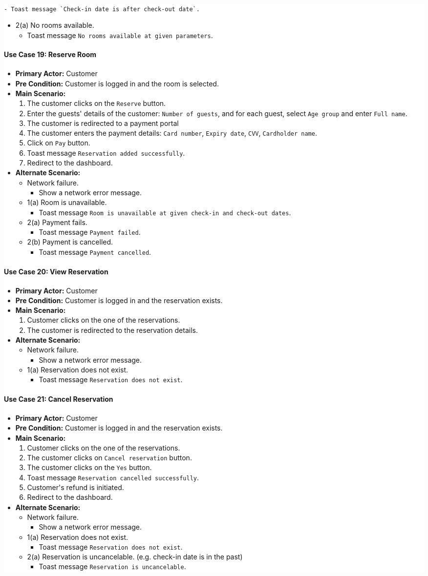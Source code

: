     - Toast message `Check-in date is after check-out date`.
  - 2(a) No rooms available.
    - Toast message `No rooms available at given parameters`.

#### Use Case 19: Reserve Room

- **Primary Actor:** Customer
- **Pre Condition:** Customer is logged in and the room is selected.
- **Main Scenario:**
  1. The customer clicks on the `Reserve` button.
  2. Enter the guests' details of the customer: `Number of guests`, and for each guest, select `Age group` and enter `Full name`.
  3. The customer is redirected to a payment portal
  4. The customer enters the payment details: `Card number`, `Expiry date`, `CVV`, `Cardholder name`.
  5. Click on `Pay` button.
  6. Toast message `Reservation added successfully`.
  7. Redirect to the dashboard.
- **Alternate Scenario:**
  - Network failure.
    - Show a network error message.
  - 1(a) Room is unavailable.
    - Toast message `Room is unavailable at given check-in and check-out dates`.
  - 2(a) Payment fails.
    - Toast message `Payment failed`.
  - 2(b) Payment is cancelled.
    - Toast message `Payment cancelled`.

#### Use Case 20: View Reservation

- **Primary Actor:** Customer
- **Pre Condition:** Customer is logged in and the reservation exists.
- **Main Scenario:**
  1. Customer clicks on the one of the reservations.
  2. The customer is redirected to the reservation details.
- **Alternate Scenario:**
  - Network failure.
    - Show a network error message.
  - 1(a) Reservation does not exist.
    - Toast message `Reservation does not exist`.

#### Use Case 21: Cancel Reservation

- **Primary Actor:** Customer
- **Pre Condition:** Customer is logged in and the reservation exists.
- **Main Scenario:**
  1. Customer clicks on the one of the reservations.
  2. The customer clicks on `Cancel reservation` button.
  3. The customer clicks on the `Yes` button.
  4. Toast message `Reservation cancelled successfully`.
  5. Customer's refund is initiated.
  6. Redirect to the dashboard.
- **Alternate Scenario:**
  - Network failure.
    - Show a network error message.
  - 1(a) Reservation does not exist.
    - Toast message `Reservation does not exist`.
  - 2(a) Reservation is uncancelable. (e.g. check-in date is in the past)
    - Toast message `Reservation is uncancelable`.
